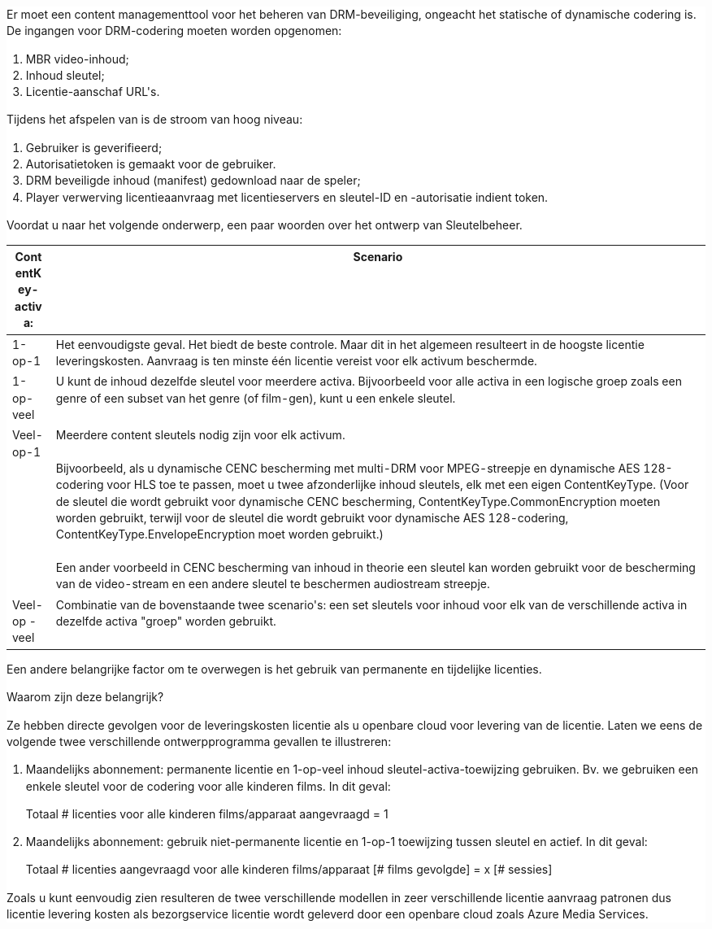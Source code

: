 Er moet een content managementtool voor het beheren van DRM-beveiliging, ongeacht het statische of dynamische codering is. De ingangen voor DRM-codering moeten worden opgenomen:

1. MBR video-inhoud;
1. Inhoud sleutel;
1. Licentie-aanschaf URL's.

Tijdens het afspelen van is de stroom van hoog niveau:

1. Gebruiker is geverifieerd;
1. Autorisatietoken is gemaakt voor de gebruiker.
1. DRM beveiligde inhoud (manifest) gedownload naar de speler;
1. Player verwerving licentieaanvraag met licentieservers en sleutel-ID en -autorisatie indient token.

Voordat u naar het volgende onderwerp, een paar woorden over het ontwerp van Sleutelbeheer.

**ContentKey-activa:**|**Scenario**
------|---------------------------
1-op-1|Het eenvoudigste geval. Het biedt de beste controle. Maar dit in het algemeen resulteert in de hoogste licentie leveringskosten. Aanvraag is ten minste één licentie vereist voor elk activum beschermde.
1-op-veel|U kunt de inhoud dezelfde sleutel voor meerdere activa. Bijvoorbeeld voor alle activa in een logische groep zoals een genre of een subset van het genre (of film-gen), kunt u een enkele sleutel.
Veel-op-1|Meerdere content sleutels nodig zijn voor elk activum. <br/><br/>Bijvoorbeeld, als u dynamische CENC bescherming met multi-DRM voor MPEG-streepje en dynamische AES 128-codering voor HLS toe te passen, moet u twee afzonderlijke inhoud sleutels, elk met een eigen ContentKeyType. (Voor de sleutel die wordt gebruikt voor dynamische CENC bescherming, ContentKeyType.CommonEncryption moeten worden gebruikt, terwijl voor de sleutel die wordt gebruikt voor dynamische AES 128-codering, ContentKeyType.EnvelopeEncryption moet worden gebruikt.)<br/><br/>Een ander voorbeeld in CENC bescherming van inhoud in theorie een sleutel kan worden gebruikt voor de bescherming van de video-stream en een andere sleutel te beschermen audiostream streepje. 
Veel-op - veel|Combinatie van de bovenstaande twee scenario's: een set sleutels voor inhoud voor elk van de verschillende activa in dezelfde activa "groep" worden gebruikt.


Een andere belangrijke factor om te overwegen is het gebruik van permanente en tijdelijke licenties.

Waarom zijn deze belangrijk? 

Ze hebben directe gevolgen voor de leveringskosten licentie als u openbare cloud voor levering van de licentie. Laten we eens de volgende twee verschillende ontwerpprogramma gevallen te illustreren:



1. Maandelijks abonnement: permanente licentie en 1-op-veel inhoud sleutel-activa-toewijzing gebruiken. Bv. we gebruiken een enkele sleutel voor de codering voor alle kinderen films. In dit geval: 

    Totaal # licenties voor alle kinderen films/apparaat aangevraagd = 1

1. Maandelijks abonnement: gebruik niet-permanente licentie en 1-op-1 toewijzing tussen sleutel en actief. In dit geval:

    Totaal # licenties aangevraagd voor alle kinderen films/apparaat [# films gevolgde] = x [# sessies]

Zoals u kunt eenvoudig zien resulteren de twee verschillende modellen in zeer verschillende licentie aanvraag patronen dus licentie levering kosten als bezorgservice licentie wordt geleverd door een openbare cloud zoals Azure Media Services.
